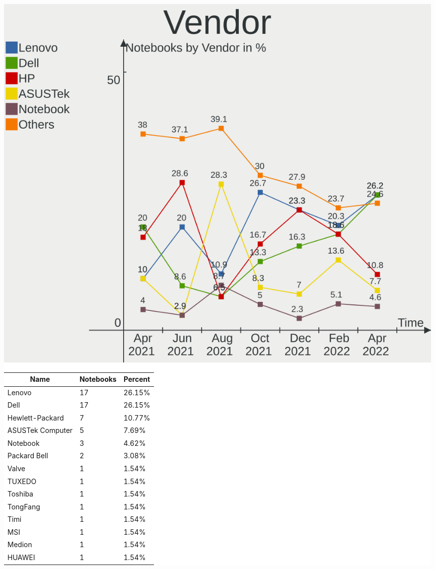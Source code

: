 ![Vendor](./images/line_chart/node_vendor.svg)

| Name             | Notebooks | Percent |
|------------------|-----------|---------|
| Lenovo           | 17        | 26.15%  |
| Dell             | 17        | 26.15%  |
| Hewlett-Packard  | 7         | 10.77%  |
| ASUSTek Computer | 5         | 7.69%   |
| Notebook         | 3         | 4.62%   |
| Packard Bell     | 2         | 3.08%   |
| Valve            | 1         | 1.54%   |
| TUXEDO           | 1         | 1.54%   |
| Toshiba          | 1         | 1.54%   |
| TongFang         | 1         | 1.54%   |
| Timi             | 1         | 1.54%   |
| MSI              | 1         | 1.54%   |
| Medion           | 1         | 1.54%   |
| HUAWEI           | 1         | 1.54%   |